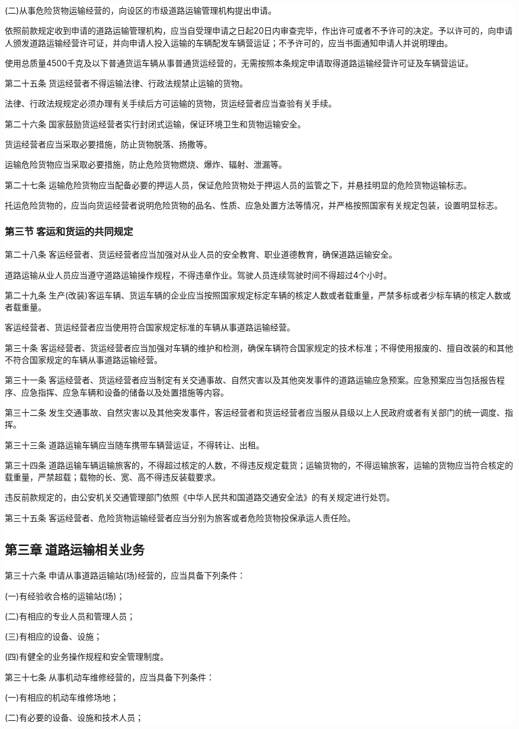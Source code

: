 (二)从事危险货物运输经营的，向设区的市级道路运输管理机构提出申请。

依照前款规定收到申请的道路运输管理机构，应当自受理申请之日起20日内审查完毕，作出许可或者不予许可的决定。予以许可的，向申请人颁发道路运输经营许可证，并向申请人投入运输的车辆配发车辆营运证；不予许可的，应当书面通知申请人并说明理由。

使用总质量4500千克及以下普通货运车辆从事普通货运经营的，无需按照本条规定申请取得道路运输经营许可证及车辆营运证。

第二十五条 货运经营者不得运输法律、行政法规禁止运输的货物。

法律、行政法规规定必须办理有关手续后方可运输的货物，货运经营者应当查验有关手续。

第二十六条 国家鼓励货运经营者实行封闭式运输，保证环境卫生和货物运输安全。

货运经营者应当采取必要措施，防止货物脱落、扬撒等。

运输危险货物应当采取必要措施，防止危险货物燃烧、爆炸、辐射、泄漏等。

第二十七条 运输危险货物应当配备必要的押运人员，保证危险货物处于押运人员的监管之下，并悬挂明显的危险货物运输标志。

托运危险货物的，应当向货运经营者说明危险货物的品名、性质、应急处置方法等情况，并严格按照国家有关规定包装，设置明显标志。

### 第三节 客运和货运的共同规定

第二十八条 客运经营者、货运经营者应当加强对从业人员的安全教育、职业道德教育，确保道路运输安全。

道路运输从业人员应当遵守道路运输操作规程，不得违章作业。驾驶人员连续驾驶时间不得超过4个小时。

第二十九条 生产(改装)客运车辆、货运车辆的企业应当按照国家规定标定车辆的核定人数或者载重量，严禁多标或者少标车辆的核定人数或者载重量。

客运经营者、货运经营者应当使用符合国家规定标准的车辆从事道路运输经营。

第三十条 客运经营者、货运经营者应当加强对车辆的维护和检测，确保车辆符合国家规定的技术标准；不得使用报废的、擅自改装的和其他不符合国家规定的车辆从事道路运输经营。

第三十一条 客运经营者、货运经营者应当制定有关交通事故、自然灾害以及其他突发事件的道路运输应急预案。应急预案应当包括报告程序、应急指挥、应急车辆和设备的储备以及处置措施等内容。

第三十二条 发生交通事故、自然灾害以及其他突发事件，客运经营者和货运经营者应当服从县级以上人民政府或者有关部门的统一调度、指挥。

第三十三条 道路运输车辆应当随车携带车辆营运证，不得转让、出租。

第三十四条 道路运输车辆运输旅客的，不得超过核定的人数，不得违反规定载货；运输货物的，不得运输旅客，运输的货物应当符合核定的载重量，严禁超载；载物的长、宽、高不得违反装载要求。

违反前款规定的，由公安机关交通管理部门依照《中华人民共和国道路交通安全法》的有关规定进行处罚。

第三十五条 客运经营者、危险货物运输经营者应当分别为旅客或者危险货物投保承运人责任险。

## 第三章 道路运输相关业务

第三十六条 申请从事道路运输站(场)经营的，应当具备下列条件：

(一)有经验收合格的运输站(场)；

(二)有相应的专业人员和管理人员；

(三)有相应的设备、设施；

(四)有健全的业务操作规程和安全管理制度。

第三十七条 从事机动车维修经营的，应当具备下列条件：

(一)有相应的机动车维修场地；

(二)有必要的设备、设施和技术人员；
